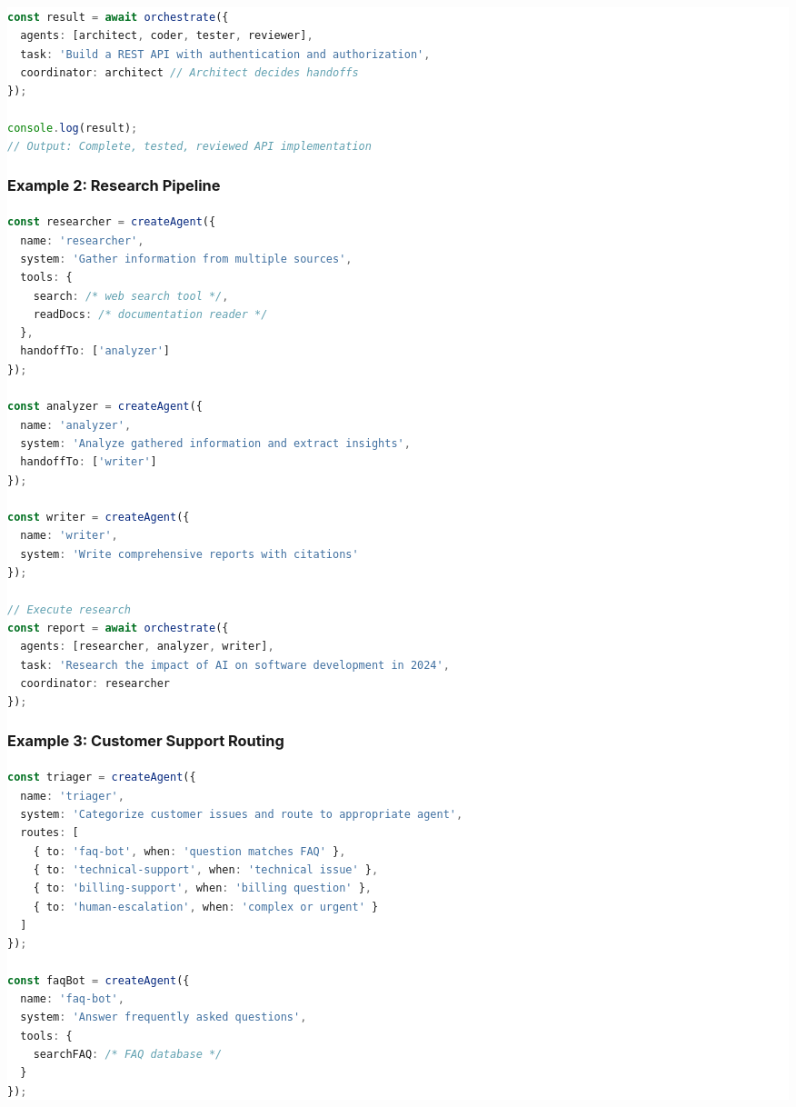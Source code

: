 ```typescript
const result = await orchestrate({
  agents: [architect, coder, tester, reviewer],
  task: 'Build a REST API with authentication and authorization',
  coordinator: architect // Architect decides handoffs
});

console.log(result);
// Output: Complete, tested, reviewed API implementation
```

### Example 2: Research Pipeline

```typescript
const researcher = createAgent({
  name: 'researcher',
  system: 'Gather information from multiple sources',
  tools: {
    search: /* web search tool */,
    readDocs: /* documentation reader */
  },
  handoffTo: ['analyzer']
});

const analyzer = createAgent({
  name: 'analyzer',
  system: 'Analyze gathered information and extract insights',
  handoffTo: ['writer']
});

const writer = createAgent({
  name: 'writer',
  system: 'Write comprehensive reports with citations'
});

// Execute research
const report = await orchestrate({
  agents: [researcher, analyzer, writer],
  task: 'Research the impact of AI on software development in 2024',
  coordinator: researcher
});
```

### Example 3: Customer Support Routing

```typescript
const triager = createAgent({
  name: 'triager',
  system: 'Categorize customer issues and route to appropriate agent',
  routes: [
    { to: 'faq-bot', when: 'question matches FAQ' },
    { to: 'technical-support', when: 'technical issue' },
    { to: 'billing-support', when: 'billing question' },
    { to: 'human-escalation', when: 'complex or urgent' }
  ]
});

const faqBot = createAgent({
  name: 'faq-bot',
  system: 'Answer frequently asked questions',
  tools: {
    searchFAQ: /* FAQ database */
  }
});

```